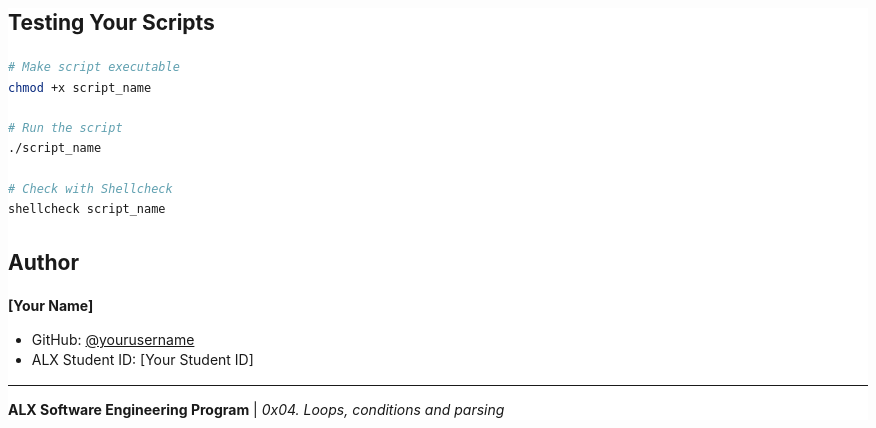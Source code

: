 ## Testing Your Scripts

```bash
# Make script executable
chmod +x script_name

# Run the script
./script_name

# Check with Shellcheck
shellcheck script_name
```

## Author

**[Your Name]**
- GitHub: [@yourusername](https://github.com/yourusername)
- ALX Student ID: [Your Student ID]

---

**ALX Software Engineering Program** | *0x04. Loops, conditions and parsing*
